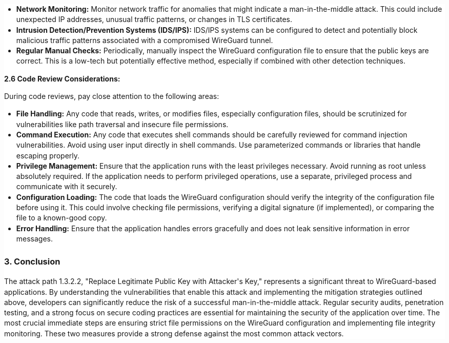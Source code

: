 *   **Network Monitoring:** Monitor network traffic for anomalies that might indicate a man-in-the-middle attack.  This could include unexpected IP addresses, unusual traffic patterns, or changes in TLS certificates.
*   **Intrusion Detection/Prevention Systems (IDS/IPS):**  IDS/IPS systems can be configured to detect and potentially block malicious traffic patterns associated with a compromised WireGuard tunnel.
* **Regular Manual Checks:** Periodically, manually inspect the WireGuard configuration file to ensure that the public keys are correct. This is a low-tech but potentially effective method, especially if combined with other detection techniques.

**2.6 Code Review Considerations:**

During code reviews, pay close attention to the following areas:

*   **File Handling:**  Any code that reads, writes, or modifies files, especially configuration files, should be scrutinized for vulnerabilities like path traversal and insecure file permissions.
*   **Command Execution:**  Any code that executes shell commands should be carefully reviewed for command injection vulnerabilities.  Avoid using user input directly in shell commands.  Use parameterized commands or libraries that handle escaping properly.
*   **Privilege Management:**  Ensure that the application runs with the least privileges necessary.  Avoid running as root unless absolutely required.  If the application needs to perform privileged operations, use a separate, privileged process and communicate with it securely.
*   **Configuration Loading:**  The code that loads the WireGuard configuration should verify the integrity of the configuration file before using it.  This could involve checking file permissions, verifying a digital signature (if implemented), or comparing the file to a known-good copy.
*   **Error Handling:**  Ensure that the application handles errors gracefully and does not leak sensitive information in error messages.

### 3. Conclusion

The attack path 1.3.2.2, "Replace Legitimate Public Key with Attacker's Key," represents a significant threat to WireGuard-based applications.  By understanding the vulnerabilities that enable this attack and implementing the mitigation strategies outlined above, developers can significantly reduce the risk of a successful man-in-the-middle attack.  Regular security audits, penetration testing, and a strong focus on secure coding practices are essential for maintaining the security of the application over time. The most crucial immediate steps are ensuring strict file permissions on the WireGuard configuration and implementing file integrity monitoring. These two measures provide a strong defense against the most common attack vectors.